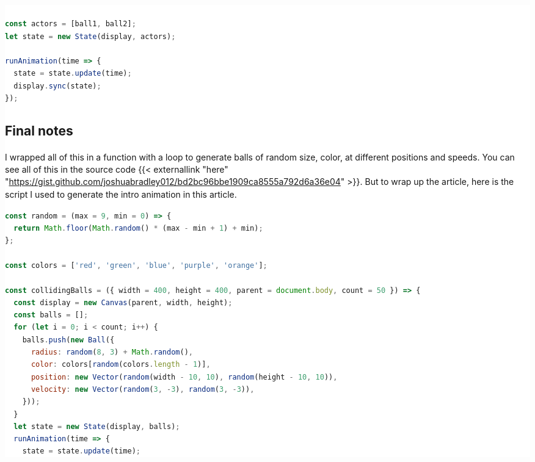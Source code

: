 ```javascript

const actors = [ball1, ball2];
let state = new State(display, actors);

runAnimation(time => {
  state = state.update(time);
  display.sync(state);
});
```

<p id="example-7"></p>

<script>
const example7 = document.getElementById('example-7');
const display7 = new Canvas(example7, 460, 200);

const ball7a = new Ball({
  position: new Vector(30, 100),
  velocity: new Vector(2, 3),
  radius: 20,
  color: 'red',
});

const ball7b = new Ball({
  position: new Vector(200, 100),
  velocity: new Vector(-1, 3),
  radius: 10,
});

const actors7 = [ball7a, ball7b];
let state7 = new State(display7, actors7);

runAnimation(time => {
  state7 = state7.update(time);
  display7.sync(state7);
});
</script>

## Final notes

I wrapped all of this in a function with a loop to generate balls of random size, color, at different positions and speeds. You can see all of this in the source code {{< externallink "here" "https://gist.github.com/joshuabradley012/bd2bc96bbe1909ca8555a792d6a36e04" >}}. But to wrap up the article, here is the script I used to generate the intro animation in this article.

```javascript
const random = (max = 9, min = 0) => {
  return Math.floor(Math.random() * (max - min + 1) + min);
};

const colors = ['red', 'green', 'blue', 'purple', 'orange'];

const collidingBalls = ({ width = 400, height = 400, parent = document.body, count = 50 }) => {
  const display = new Canvas(parent, width, height);
  const balls = [];
  for (let i = 0; i < count; i++) {
    balls.push(new Ball({
      radius: random(8, 3) + Math.random(),
      color: colors[random(colors.length - 1)],
      position: new Vector(random(width - 10, 10), random(height - 10, 10)),
      velocity: new Vector(random(3, -3), random(3, -3)),
    }));
  }
  let state = new State(display, balls);
  runAnimation(time => {
    state = state.update(time);
```